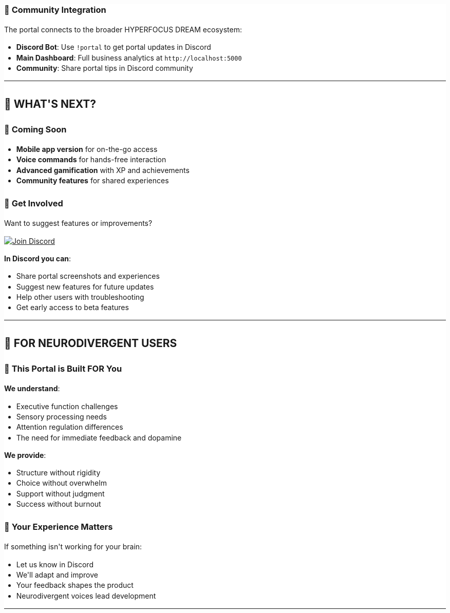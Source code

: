 ### 💜 **Community Integration**

The portal connects to the broader HYPERFOCUS DREAM ecosystem:

- **Discord Bot**: Use `!portal` to get portal updates in Discord
- **Main Dashboard**: Full business analytics at `http://localhost:5000`
- **Community**: Share portal tips in Discord community

---

## 🚀 **WHAT'S NEXT?**

### 🔮 **Coming Soon**
- **Mobile app version** for on-the-go access
- **Voice commands** for hands-free interaction
- **Advanced gamification** with XP and achievements
- **Community features** for shared experiences

### 💬 **Get Involved**

Want to suggest features or improvements?

[![Join Discord](https://img.shields.io/badge/Discord-Suggest%20Features-7289DA?style=for-the-badge&logo=discord)](https://discord.gg/ME2qkNy79k)

**In Discord you can**:
- Share portal screenshots and experiences
- Suggest new features for future updates
- Help other users with troubleshooting
- Get early access to beta features

---

## 💜 **FOR NEURODIVERGENT USERS**

### 🧠 **This Portal is Built FOR You**

**We understand**:
- Executive function challenges
- Sensory processing needs
- Attention regulation differences
- The need for immediate feedback and dopamine

**We provide**:
- Structure without rigidity
- Choice without overwhelm
- Support without judgment
- Success without burnout

### 🌟 **Your Experience Matters**

If something isn't working for your brain:
- Let us know in Discord
- We'll adapt and improve
- Your feedback shapes the product
- Neurodivergent voices lead development

---